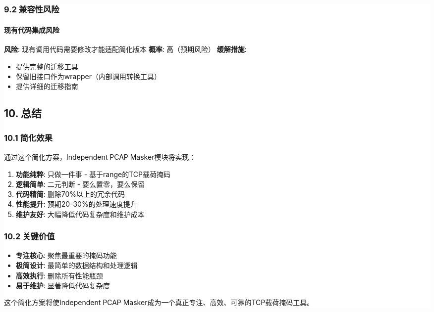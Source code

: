 ### 9.2 兼容性风险

#### 现有代码集成风险
**风险**: 现有调用代码需要修改才能适配简化版本
**概率**: 高（预期风险）
**缓解措施**:
- 提供完整的迁移工具
- 保留旧接口作为wrapper（内部调用转换工具）
- 提供详细的迁移指南

## 10. 总结

### 10.1 简化效果

通过这个简化方案，Independent PCAP Masker模块将实现：

1. **功能纯粹**: 只做一件事 - 基于range的TCP载荷掩码
2. **逻辑简单**: 二元判断 - 要么置零，要么保留
3. **代码精简**: 删除70%以上的冗余代码
4. **性能提升**: 预期20-30%的处理速度提升
5. **维护友好**: 大幅降低代码复杂度和维护成本

### 10.2 关键价值

- **专注核心**: 聚焦最重要的掩码功能
- **极简设计**: 最简单的数据结构和处理逻辑
- **高效执行**: 删除所有性能瓶颈
- **易于维护**: 显著降低代码复杂度

这个简化方案将使Independent PCAP Masker成为一个真正专注、高效、可靠的TCP载荷掩码工具。 